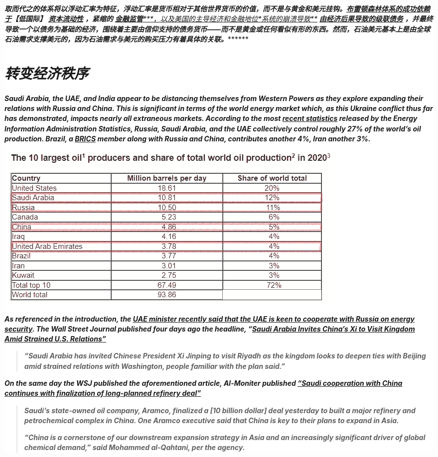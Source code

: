 *******取而代之的体系将以浮动汇率为特征，浮动汇率是货币相对于其他世界货币的价值，而不是与黄金和美元挂钩。[**布雷顿森林体系的成功依赖于**](https://www.tandfonline.com/doi/abs/10.1080/09538259.2021.1952011?journalCode=crpe20)***【低国际】*** [***资本流动性***](https://en.wikipedia.org/wiki/Capital_mobility) ***，紧缩的*** [***金融监管******，以及美国的主导经济和金融地位*系统的崩溃导致**](https://en.wikipedia.org/wiki/Financial_regulation) [**由经济后果导致的级联债务**](https://www.sciencedirect.com/topics/economics-econometrics-and-finance/bretton-woods-system) **，并最终导致一个以债务为基础的经济，围绕着主要由信仰支持的债务货币——而不是黄金或任何看似有形的东西。然而，石油美元基本上是由全球石油需求支撑美元的，因为石油需求与美元的购买压力有着具体的关联。*********

# *******转变经济秩序*******

*********Saudi Arabia, the UAE, and India appear to be distancing themselves from Western Powers as they explore expanding their relations with Russia and China.** This is significant in terms of the world energy market which, as this Ukraine conflict thus far has demonstrated, impacts nearly all extraneous markets. According to the most [recent statistics](https://www.eia.gov/tools/faqs/faq.php?id=709&t=6) released by the Energy Information Administration Statistics, Russia, Saudi Arabia, and the UAE collectively control roughly 27% of the world’s oil production. Brazil, a [BRICS](https://www.investopedia.com/terms/b/brics.asp) member along with Russia and China, contributes another 4%, Iran another 3%.*******

*******![](img/5016e5144ecb1dd71015638975d563a7.png)*******

*******As referenced in the introduction, the [UAE minister recently said that the UAE is keen to cooperate with Russia on energy security](https://www.reuters.com/world/uae-keen-cooperate-energy-security-with-russia-minister-2022-03-17/). The Wall Street Journal published four days ago the headline, “[Saudi Arabia Invites China’s Xi to Visit Kingdom Amid Strained U.S. Relations”](https://www.wsj.com/articles/saudi-arabia-invites-chinas-xi-to-visit-kingdom-amid-strained-u-s-relations-11647284211)*******

> *******“**Saudi Arabia has invited Chinese President Xi Jinping to visit Riyadh as the kingdom looks to deepen ties with Beijing amid strained relations with Washington**, people familiar with the plan said.”*******

*******On the same day the WSJ published the aforementioned article, Al-Moniter published [**“Saudi cooperation with China continues with finalization of long-planned refinery deal”**](https://www.al-monitor.com/originals/2022/03/saudi-cooperation-china-continues-finalization-long-planned-refinery-deal)*******

> *******Saudi’s state-owned oil company, Aramco, finalized a [10 billion dollar] deal yesterday to built a major refinery and petrochemical complex in China. **One Aramco executive said that China is key to their plans to expand in Asia.*********
> 
> *******“**China is a cornerstone of our downstream expansion strategy in Asia and an increasingly significant driver of global chemical demand**,” said Mohammed al-Qahtani, per the agency.*******
